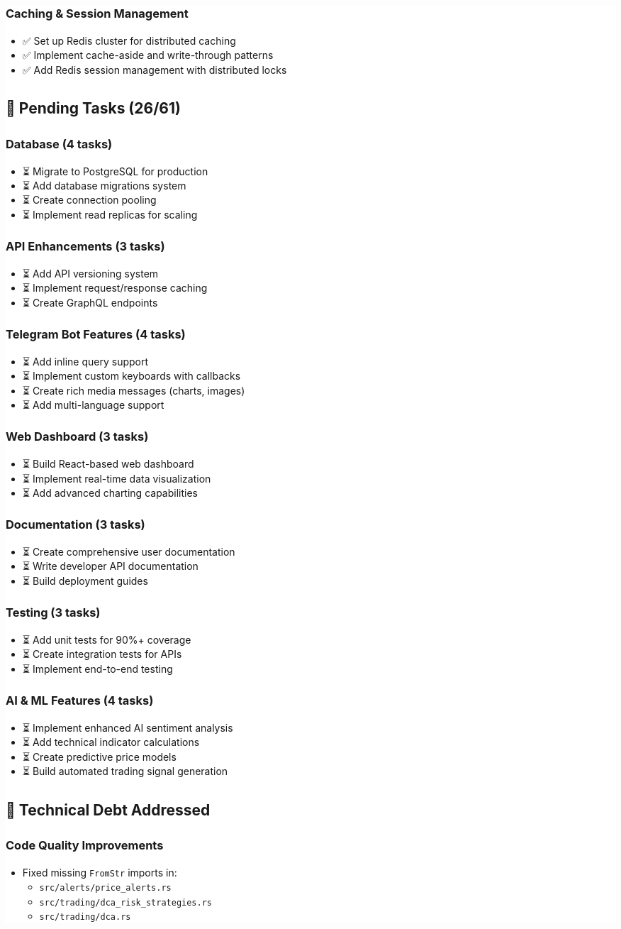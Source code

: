 ### Caching & Session Management
- ✅ Set up Redis cluster for distributed caching
- ✅ Implement cache-aside and write-through patterns
- ✅ Add Redis session management with distributed locks

## 🚧 Pending Tasks (26/61)

### Database (4 tasks)
- ⏳ Migrate to PostgreSQL for production
- ⏳ Add database migrations system
- ⏳ Create connection pooling
- ⏳ Implement read replicas for scaling

### API Enhancements (3 tasks)
- ⏳ Add API versioning system
- ⏳ Implement request/response caching
- ⏳ Create GraphQL endpoints

### Telegram Bot Features (4 tasks)
- ⏳ Add inline query support
- ⏳ Implement custom keyboards with callbacks
- ⏳ Create rich media messages (charts, images)
- ⏳ Add multi-language support

### Web Dashboard (3 tasks)
- ⏳ Build React-based web dashboard
- ⏳ Implement real-time data visualization
- ⏳ Add advanced charting capabilities

### Documentation (3 tasks)
- ⏳ Create comprehensive user documentation
- ⏳ Write developer API documentation
- ⏳ Build deployment guides

### Testing (3 tasks)
- ⏳ Add unit tests for 90%+ coverage
- ⏳ Create integration tests for APIs
- ⏳ Implement end-to-end testing

### AI & ML Features (4 tasks)
- ⏳ Implement enhanced AI sentiment analysis
- ⏳ Add technical indicator calculations
- ⏳ Create predictive price models
- ⏳ Build automated trading signal generation

## 🔧 Technical Debt Addressed

### Code Quality Improvements
- Fixed missing `FromStr` imports in:
  - `src/alerts/price_alerts.rs`
  - `src/trading/dca_risk_strategies.rs`
  - `src/trading/dca.rs`
